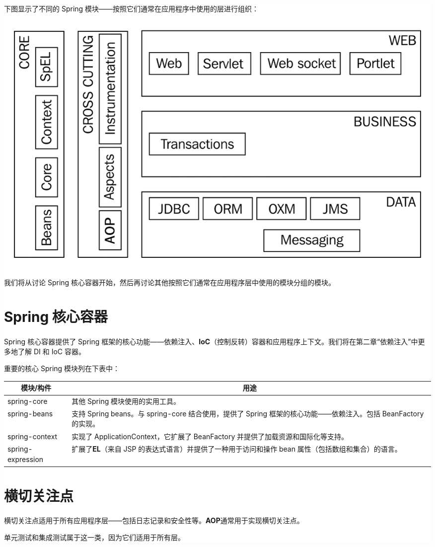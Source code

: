 下图显示了不同的 Spring 模块——按照它们通常在应用程序中使用的层进行组织：

![](img/36fbd771-549b-4734-8d96-e306af3b5a43.png)

我们将从讨论 Spring 核心容器开始，然后再讨论其他按照它们通常在应用程序层中使用的模块分组的模块。

# Spring 核心容器

Spring 核心容器提供了 Spring 框架的核心功能——依赖注入、**IoC**（控制反转）容器和应用程序上下文。我们将在第二章“依赖注入”中更多地了解 DI 和 IoC 容器。

重要的核心 Spring 模块列在下表中：

| **模块/构件** | **用途** |
| --- | --- |
| spring-core | 其他 Spring 模块使用的实用工具。 |
| spring-beans | 支持 Spring beans。与 spring-core 结合使用，提供了 Spring 框架的核心功能——依赖注入。包括 BeanFactory 的实现。 |
| spring-context | 实现了 ApplicationContext，它扩展了 BeanFactory 并提供了加载资源和国际化等支持。 |
| spring-expression | 扩展了**EL**（来自 JSP 的表达式语言）并提供了一种用于访问和操作 bean 属性（包括数组和集合）的语言。 |

# 横切关注点

横切关注点适用于所有应用程序层——包括日志记录和安全性等。**AOP**通常用于实现横切关注点。

单元测试和集成测试属于这一类，因为它们适用于所有层。
